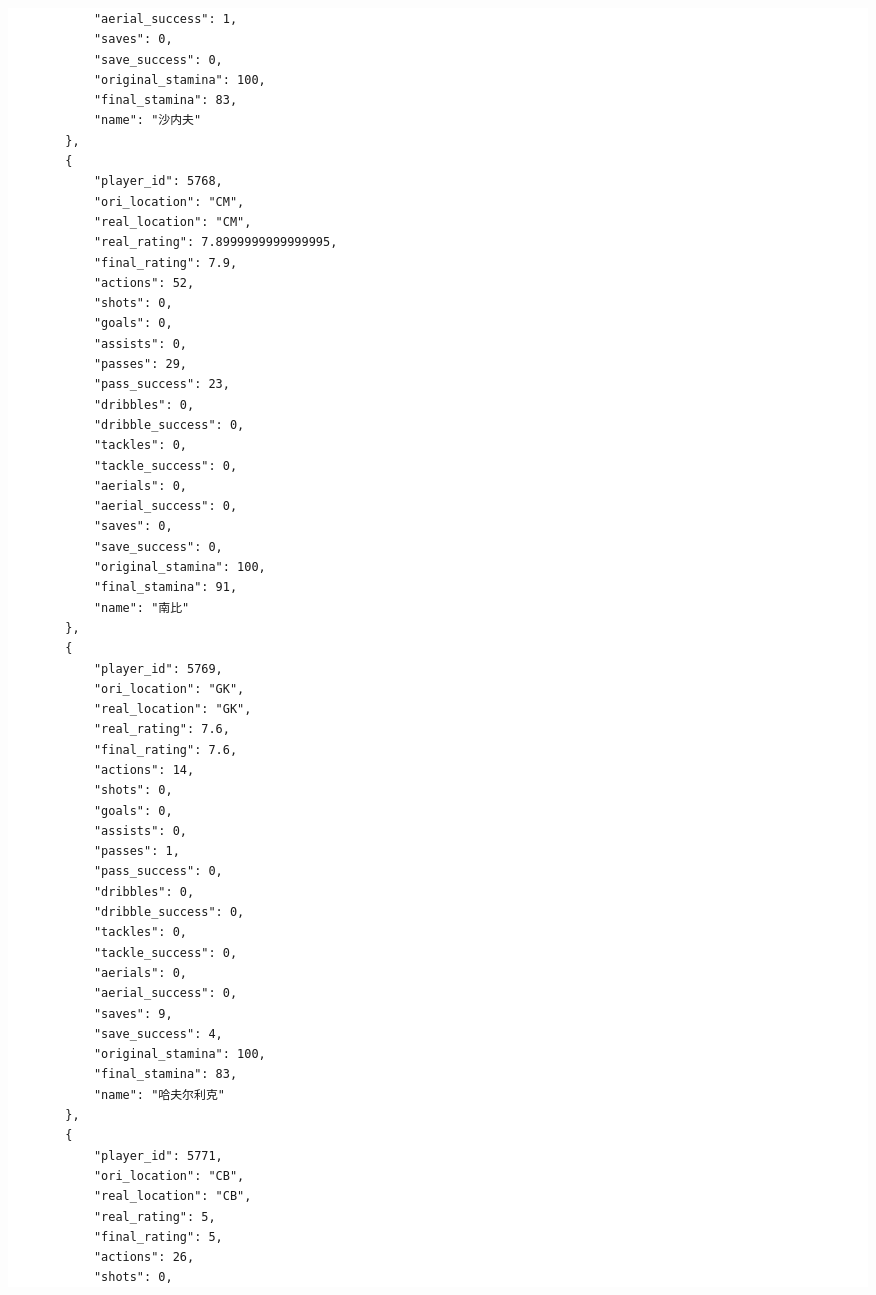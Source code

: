 ```
            "aerial_success": 1,
            "saves": 0,
            "save_success": 0,
            "original_stamina": 100,
            "final_stamina": 83,
            "name": "沙内夫"
        },
        {
            "player_id": 5768,
            "ori_location": "CM",
            "real_location": "CM",
            "real_rating": 7.8999999999999995,
            "final_rating": 7.9,
            "actions": 52,
            "shots": 0,
            "goals": 0,
            "assists": 0,
            "passes": 29,
            "pass_success": 23,
            "dribbles": 0,
            "dribble_success": 0,
            "tackles": 0,
            "tackle_success": 0,
            "aerials": 0,
            "aerial_success": 0,
            "saves": 0,
            "save_success": 0,
            "original_stamina": 100,
            "final_stamina": 91,
            "name": "南比"
        },
        {
            "player_id": 5769,
            "ori_location": "GK",
            "real_location": "GK",
            "real_rating": 7.6,
            "final_rating": 7.6,
            "actions": 14,
            "shots": 0,
            "goals": 0,
            "assists": 0,
            "passes": 1,
            "pass_success": 0,
            "dribbles": 0,
            "dribble_success": 0,
            "tackles": 0,
            "tackle_success": 0,
            "aerials": 0,
            "aerial_success": 0,
            "saves": 9,
            "save_success": 4,
            "original_stamina": 100,
            "final_stamina": 83,
            "name": "哈夫尔利克"
        },
        {
            "player_id": 5771,
            "ori_location": "CB",
            "real_location": "CB",
            "real_rating": 5,
            "final_rating": 5,
            "actions": 26,
            "shots": 0,
```